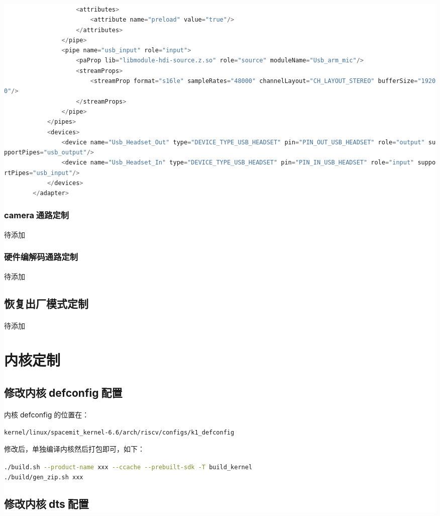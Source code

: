 ```cpp
                    <attributes>
                        <attribute name="preload" value="true"/>
                    </attributes>
                </pipe>
                <pipe name="usb_input" role="input">
                    <paProp lib="libmodule-hdi-source.z.so" role="source" moduleName="Usb_arm_mic"/>
                    <streamProps>
                        <streamProp format="s16le" sampleRates="48000" channelLayout="CH_LAYOUT_STEREO" bufferSize="19200"/>
                    </streamProps>
                </pipe>
            </pipes>
            <devices>
                <device name="Usb_Headset_Out" type="DEVICE_TYPE_USB_HEADSET" pin="PIN_OUT_USB_HEADSET" role="output" supportPipes="usb_output"/>
                <device name="Usb_Headset_In" type="DEVICE_TYPE_USB_HEADSET" pin="PIN_IN_USB_HEADSET" role="input" supportPipes="usb_input"/>
            </devices>
        </adapter>
```

### camera 通路定制

待添加

### 硬件编解码通路定制

待添加

## 恢复出厂模式定制

待添加

# 内核定制

## 修改内核 defconfig 配置

内核 defconfig 的位置在：

```bash
kernel/linux/spacemit_kernel-6.6/arch/riscv/configs/k1_defconfig
```

修改后，单独编译内核然后打包即可，如下：

```bash
./build.sh --product-name xxx --ccache --prebuilt-sdk -T build_kernel
./build/gen_zip.sh xxx
```

## 修改内核 dts 配置
